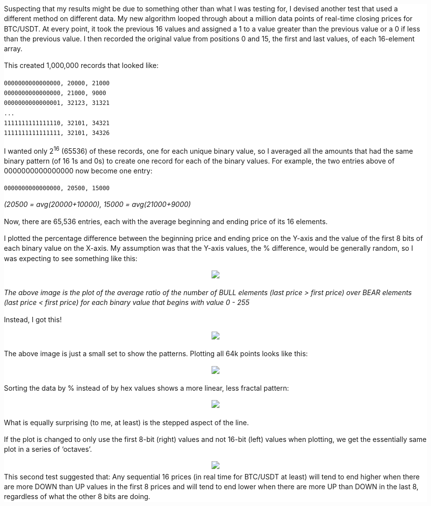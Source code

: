 Suspecting that my results might be due to something other than what I was testing for, I devised another test that used a different method on different data.  My new algorithm looped through about a million data points of real-time closing prices for BTC/USDT.  At every point, it took the previous 16 values and assigned a 1 to a value greater than the previous value or a 0 if less than the previous value.  I then recorded the original value from positions 0 and 15, the first and last values, of each 16-element array. 

This created 1,000,000 records that looked like:

```
0000000000000000, 20000, 21000
0000000000000000, 21000, 9000
0000000000000001, 32123, 31321
...
1111111111111110, 32101, 34321
1111111111111111, 32101, 34326
```

I wanted only 2<sup>16</sup> (65536) of these records, one for each unique binary value, so I averaged all the amounts that had the same binary pattern (of 16 1s and 0s) to create one record for each of the binary values.  For example, the two entries above of 0000000000000000 now become one entry:

```
0000000000000000, 20500, 15000
```

*(20500 = avg(20000+10000),  15000 = avg(21000+9000)*

Now, there are 65,536 entries, each with the average beginning and ending price of its 16 elements.

I plotted the percentage difference between the beginning price and ending price on the Y-axis and the value of the first 8 bits of each binary value on the X-axis.  My assumption was that the Y-axis values, the % difference, would be generally random, so I was expecting to see something like this:

<center><img src='../Images/perf.png' style='width:100%'/></center>

*The above image is the plot of the average ratio of the number of BULL elements (last price > first price) over BEAR elements (last price < first price) for each binary value that begins with value 0 - 255*

Instead, I got this!

<center><img src='../Images/pffd.png' style='width:100%'/></center>

The above image is just a small set to show the patterns.  Plotting all 64k points looks like this:

<center><img src='../Images/pffd64.png' style='width:100%'/></center>

Sorting the data by % instead of by hex values shows a more linear, less fractal pattern:

<center><img src='../Images/pffd-flipped.png' style='width:50%'/></center>

What is equally surprising (to me, at least) is the stepped aspect of the line.

If the plot is changed to only use the first 8-bit (right) values and not 16-bit (left) values when plotting,  we get the essentially same plot in a series of  ‘octaves’.

<center><img src='../Images/pffd-2.png' style='width:100%'/></center>
This second test suggested that: Any sequential 16 prices (in real time for BTC/USDT at least) will tend to end higher when there are more DOWN than UP values in the first 8 prices and will tend to end lower when there are more UP than DOWN in the last 8, regardless of what the other 8 bits are doing.
